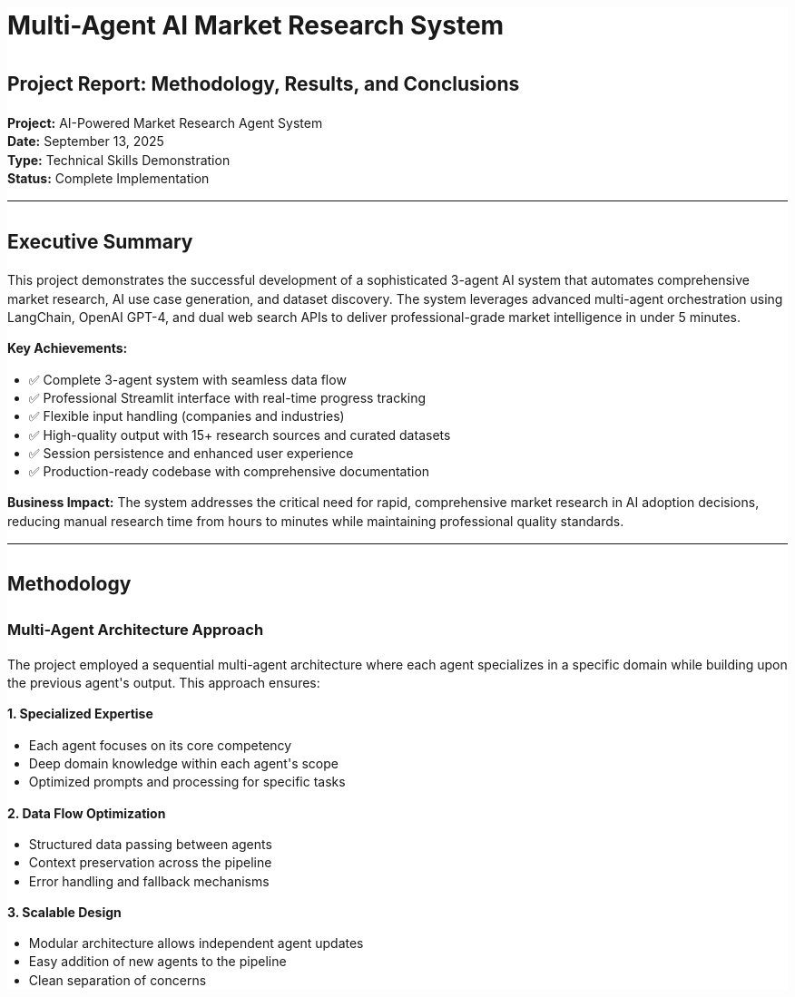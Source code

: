 # Multi-Agent AI Market Research System
## Project Report: Methodology, Results, and Conclusions

**Project:** AI-Powered Market Research Agent System  
**Date:** September 13, 2025  
**Type:** Technical Skills Demonstration  
**Status:** Complete Implementation  

---

## Executive Summary

This project demonstrates the successful development of a sophisticated 3-agent AI system that automates comprehensive market research, AI use case generation, and dataset discovery. The system leverages advanced multi-agent orchestration using LangChain, OpenAI GPT-4, and dual web search APIs to deliver professional-grade market intelligence in under 5 minutes.

**Key Achievements:**
- ✅ Complete 3-agent system with seamless data flow
- ✅ Professional Streamlit interface with real-time progress tracking
- ✅ Flexible input handling (companies and industries)
- ✅ High-quality output with 15+ research sources and curated datasets
- ✅ Session persistence and enhanced user experience
- ✅ Production-ready codebase with comprehensive documentation

**Business Impact:** The system addresses the critical need for rapid, comprehensive market research in AI adoption decisions, reducing manual research time from hours to minutes while maintaining professional quality standards.

---

## Methodology

### Multi-Agent Architecture Approach

The project employed a sequential multi-agent architecture where each agent specializes in a specific domain while building upon the previous agent's output. This approach ensures:

**1. Specialized Expertise**
- Each agent focuses on its core competency
- Deep domain knowledge within each agent's scope
- Optimized prompts and processing for specific tasks

**2. Data Flow Optimization**
- Structured data passing between agents
- Context preservation across the pipeline
- Error handling and fallback mechanisms

**3. Scalable Design**
- Modular architecture allows independent agent updates
- Easy addition of new agents to the pipeline
- Clean separation of concerns
